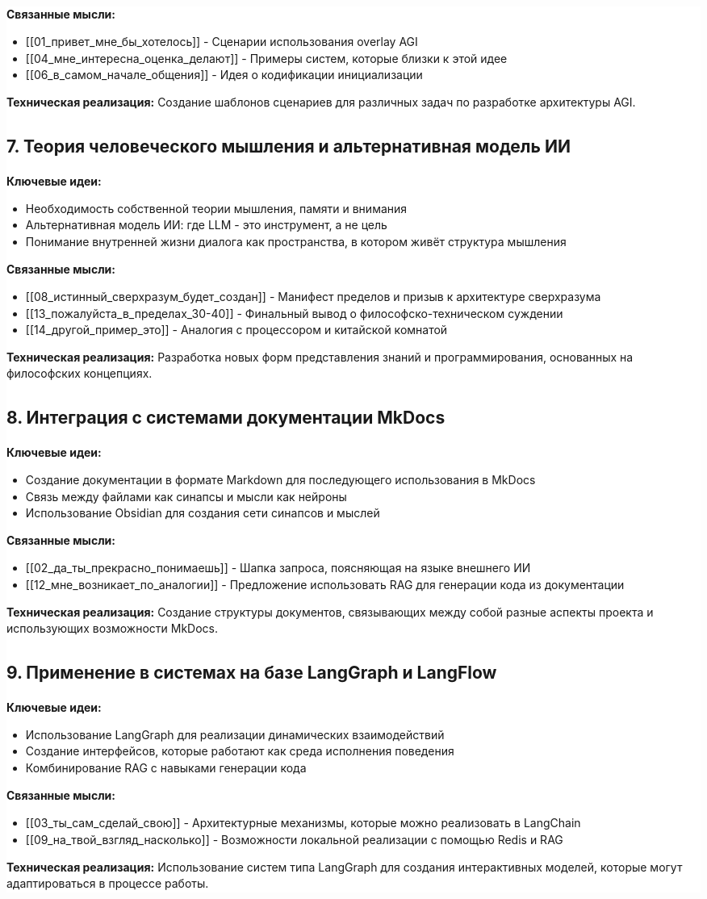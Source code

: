 **Связанные мысли:**
- [[01_привет_мне_бы_хотелось]] - Сценарии использования overlay AGI  
- [[04_мне_интересна_оценка_делают]] - Примеры систем, которые близки к этой идее
- [[06_в_самом_начале_общения]] - Идея о кодификации инициализации

**Техническая реализация:**
Создание шаблонов сценариев для различных задач по разработке архитектуры AGI.

## 7. Теория человеческого мышления и альтернативная модель ИИ

**Ключевые идеи:**  
- Необходимость собственной теории мышления, памяти и внимания
- Альтернативная модель ИИ: где LLM - это инструмент, а не цель
- Понимание внутренней жизни диалога как пространства, в котором живёт структура мышления

**Связанные мысли:**
- [[08_истинный_сверхразум_будет_создан]] - Манифест пределов и призыв к архитектуре сверхразума
- [[13_пожалуйста_в_пределах_30-40]] - Финальный вывод о философско-техническом суждении  
- [[14_другой_пример_это]] - Аналогия с процессором и китайской комнатой

**Техническая реализация:**
Разработка новых форм представления знаний и программирования, основанных на философских концепциях.

## 8. Интеграция с системами документации MkDocs

**Ключевые идеи:**  
- Создание документации в формате Markdown для последующего использования в MkDocs
- Связь между файлами как синапсы и мысли как нейроны
- Использование Obsidian для создания сети синапсов и мыслей

**Связанные мысли:**
- [[02_да_ты_прекрасно_понимаешь]] - Шапка запроса, поясняющая на языке внешнего ИИ
- [[12_мне_возникает_по_аналогии]] - Предложение использовать RAG для генерации кода из документации

**Техническая реализация:**
Создание структуры документов, связывающих между собой разные аспекты проекта и использующих возможности MkDocs.

## 9. Применение в системах на базе LangGraph и LangFlow

**Ключевые идеи:**  
- Использование LangGraph для реализации динамических взаимодействий
- Создание интерфейсов, которые работают как среда исполнения поведения  
- Комбинирование RAG с навыками генерации кода

**Связанные мысли:**
- [[03_ты_сам_сделай_свою]] - Архитектурные механизмы, которые можно реализовать в LangChain
- [[09_на_твой_взгляд_насколько]] - Возможности локальной реализации с помощью Redis и RAG

**Техническая реализация:**
Использование систем типа LangGraph для создания интерактивных моделей, которые могут адаптироваться в процессе работы.
